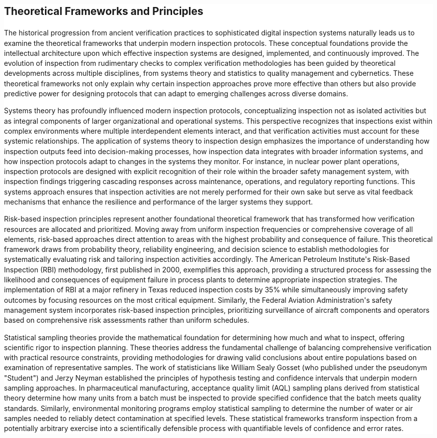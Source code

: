 ## Theoretical Frameworks and Principles

The historical progression from ancient verification practices to sophisticated digital inspection systems naturally leads us to examine the theoretical frameworks that underpin modern inspection protocols. These conceptual foundations provide the intellectual architecture upon which effective inspection systems are designed, implemented, and continuously improved. The evolution of inspection from rudimentary checks to complex verification methodologies has been guided by theoretical developments across multiple disciplines, from systems theory and statistics to quality management and cybernetics. These theoretical frameworks not only explain why certain inspection approaches prove more effective than others but also provide predictive power for designing protocols that can adapt to emerging challenges across diverse domains.

Systems theory has profoundly influenced modern inspection protocols, conceptualizing inspection not as isolated activities but as integral components of larger organizational and operational systems. This perspective recognizes that inspections exist within complex environments where multiple interdependent elements interact, and that verification activities must account for these systemic relationships. The application of systems theory to inspection design emphasizes the importance of understanding how inspection outputs feed into decision-making processes, how inspection data integrates with broader information systems, and how inspection protocols adapt to changes in the systems they monitor. For instance, in nuclear power plant operations, inspection protocols are designed with explicit recognition of their role within the broader safety management system, with inspection findings triggering cascading responses across maintenance, operations, and regulatory reporting functions. This systems approach ensures that inspection activities are not merely performed for their own sake but serve as vital feedback mechanisms that enhance the resilience and performance of the larger systems they support.

Risk-based inspection principles represent another foundational theoretical framework that has transformed how verification resources are allocated and prioritized. Moving away from uniform inspection frequencies or comprehensive coverage of all elements, risk-based approaches direct attention to areas with the highest probability and consequence of failure. This theoretical framework draws from probability theory, reliability engineering, and decision science to establish methodologies for systematically evaluating risk and tailoring inspection activities accordingly. The American Petroleum Institute's Risk-Based Inspection (RBI) methodology, first published in 2000, exemplifies this approach, providing a structured process for assessing the likelihood and consequences of equipment failure in process plants to determine appropriate inspection strategies. The implementation of RBI at a major refinery in Texas reduced inspection costs by 35% while simultaneously improving safety outcomes by focusing resources on the most critical equipment. Similarly, the Federal Aviation Administration's safety management system incorporates risk-based inspection principles, prioritizing surveillance of aircraft components and operators based on comprehensive risk assessments rather than uniform schedules.

Statistical sampling theories provide the mathematical foundation for determining how much and what to inspect, offering scientific rigor to inspection planning. These theories address the fundamental challenge of balancing comprehensive verification with practical resource constraints, providing methodologies for drawing valid conclusions about entire populations based on examination of representative samples. The work of statisticians like William Sealy Gosset (who published under the pseudonym "Student") and Jerzy Neyman established the principles of hypothesis testing and confidence intervals that underpin modern sampling approaches. In pharmaceutical manufacturing, acceptance quality limit (AQL) sampling plans derived from statistical theory determine how many units from a batch must be inspected to provide specified confidence that the batch meets quality standards. Similarly, environmental monitoring programs employ statistical sampling to determine the number of water or air samples needed to reliably detect contamination at specified levels. These statistical frameworks transform inspection from a potentially arbitrary exercise into a scientifically defensible process with quantifiable levels of confidence and error rates.
